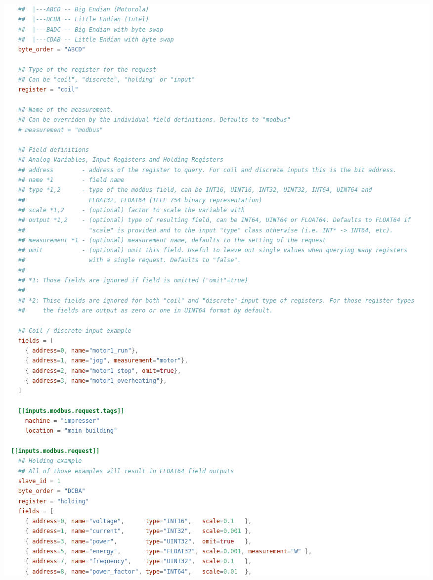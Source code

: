 ```toml @sample_general_begin.conf @sample_register.conf @sample_request.conf @sample_general_end.conf
    ##  |---ABCD -- Big Endian (Motorola)
    ##  |---DCBA -- Little Endian (Intel)
    ##  |---BADC -- Big Endian with byte swap
    ##  |---CDAB -- Little Endian with byte swap
    byte_order = "ABCD"

    ## Type of the register for the request
    ## Can be "coil", "discrete", "holding" or "input"
    register = "coil"

    ## Name of the measurement.
    ## Can be overriden by the individual field definitions. Defaults to "modbus"
    # measurement = "modbus"

    ## Field definitions
    ## Analog Variables, Input Registers and Holding Registers
    ## address        - address of the register to query. For coil and discrete inputs this is the bit address.
    ## name *1        - field name
    ## type *1,2      - type of the modbus field, can be INT16, UINT16, INT32, UINT32, INT64, UINT64 and
    ##                  FLOAT32, FLOAT64 (IEEE 754 binary representation)
    ## scale *1,2     - (optional) factor to scale the variable with
    ## output *1,2    - (optional) type of resulting field, can be INT64, UINT64 or FLOAT64. Defaults to FLOAT64 if
    ##                  "scale" is provided and to the input "type" class otherwise (i.e. INT* -> INT64, etc).
    ## measurement *1 - (optional) measurement name, defaults to the setting of the request
    ## omit           - (optional) omit this field. Useful to leave out single values when querying many registers
    ##                  with a single request. Defaults to "false".
    ##
    ## *1: Those fields are ignored if field is omitted ("omit"=true)
    ##
    ## *2: Thise fields are ignored for both "coil" and "discrete"-input type of registers. For those register types
    ##     the fields are output as zero or one in UINT64 format by default.

    ## Coil / discrete input example
    fields = [
      { address=0, name="motor1_run"},
      { address=1, name="jog", measurement="motor"},
      { address=2, name="motor1_stop", omit=true},
      { address=3, name="motor1_overheating"},
    ]

    [[inputs.modbus.request.tags]]
      machine = "impresser"
      location = "main building"

  [[inputs.modbus.request]]
    ## Holding example
    ## All of those examples will result in FLOAT64 field outputs
    slave_id = 1
    byte_order = "DCBA"
    register = "holding"
    fields = [
      { address=0, name="voltage",      type="INT16",   scale=0.1   },
      { address=1, name="current",      type="INT32",   scale=0.001 },
      { address=3, name="power",        type="UINT32",  omit=true   },
      { address=5, name="energy",       type="FLOAT32", scale=0.001, measurement="W" },
      { address=7, name="frequency",    type="UINT32",  scale=0.1   },
      { address=8, name="power_factor", type="INT64",   scale=0.01  },
```